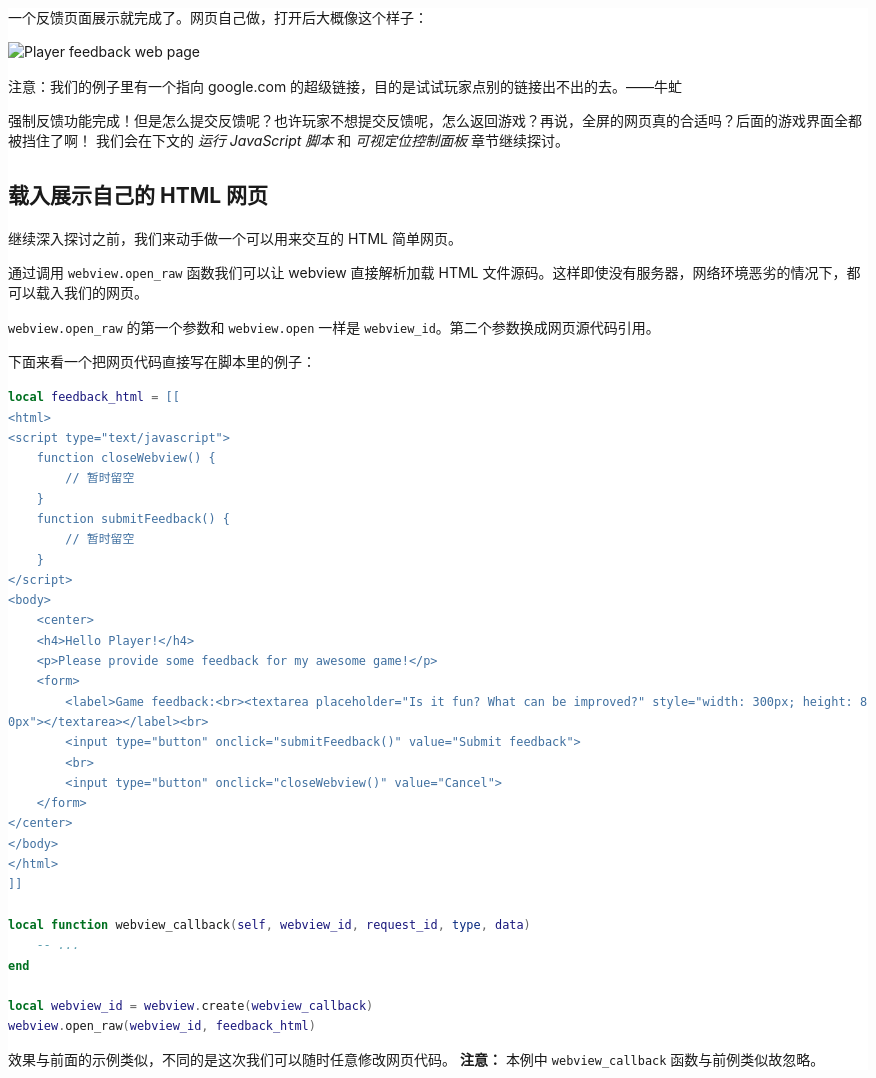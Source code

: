 一个反馈页面展示就完成了。网页自己做，打开后大概像这个样子：

![Player feedback web page](/manuals/images/webview/webview_player_feedback1.png)

注意：我们的例子里有一个指向 google.com 的超级链接，目的是试试玩家点别的链接出不出的去。——牛虻

强制反馈功能完成！但是怎么提交反馈呢？也许玩家不想提交反馈呢，怎么返回游戏？再说，全屏的网页真的合适吗？后面的游戏界面全都被挡住了啊！
我们会在下文的 *运行 JavaScript 脚本* 和 *可视定位控制面板* 章节继续探讨。

## 载入展示自己的 HTML 网页
继续深入探讨之前，我们来动手做一个可以用来交互的 HTML 简单网页。

通过调用 `webview.open_raw` 函数我们可以让 webview 直接解析加载 HTML 文件源码。这样即使没有服务器，网络环境恶劣的情况下，都可以载入我们的网页。

`webview.open_raw` 的第一个参数和 `webview.open` 一样是 `webview_id`。第二个参数换成网页源代码引用。

下面来看一个把网页代码直接写在脚本里的例子：
```lua
local feedback_html = [[
<html>
<script type="text/javascript">
    function closeWebview() {
        // 暂时留空
    }
    function submitFeedback() {
        // 暂时留空
    }
</script>
<body>
    <center>
    <h4>Hello Player!</h4>
    <p>Please provide some feedback for my awesome game!</p>
    <form>
        <label>Game feedback:<br><textarea placeholder="Is it fun? What can be improved?" style="width: 300px; height: 80px"></textarea></label><br>
        <input type="button" onclick="submitFeedback()" value="Submit feedback">
        <br>
        <input type="button" onclick="closeWebview()" value="Cancel">
    </form>
</center>
</body>
</html>
]]

local function webview_callback(self, webview_id, request_id, type, data)
    -- ...
end

local webview_id = webview.create(webview_callback)
webview.open_raw(webview_id, feedback_html)
```

效果与前面的示例类似，不同的是这次我们可以随时任意修改网页代码。
**注意：** 本例中 `webview_callback` 函数与前例类似故忽略。
